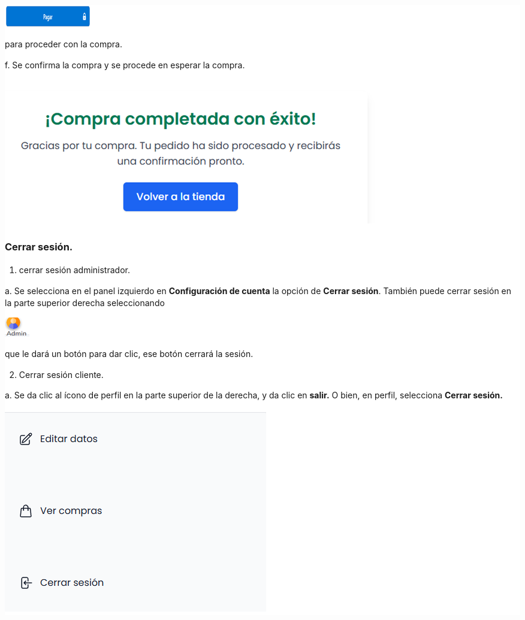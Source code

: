 <img src="https://github.com/JacobUc/pccraft/blob/fotos/Manual%20de%20usuario.files/image081.png" alt="captura" />

para proceder con la compra.

f.  Se confirma la compra y se procede en esperar la compra.

<img src="https://github.com/JacobUc/pccraft/blob/fotos/Manual%20de%20usuario.files/image083.png" alt="captura" />

### **Cerrar sesión.**

1. cerrar sesión administrador.

a.  Se selecciona en el panel izquierdo en **Configuración de cuenta**
    la opción de **Cerrar sesión**. También puede cerrar sesión en la
    parte superior derecha seleccionando

<img src="https://github.com/JacobUc/pccraft/blob/fotos/Manual%20de%20usuario.files/image085.png" alt="captura" />

que le dará un botón para dar clic,
    ese botón cerrará la sesión.

2. Cerrar sesión cliente.



a.  Se da clic al ícono de perfil en la parte superior de la derecha, y
    da clic en **salir.** O bien, en perfil, selecciona **Cerrar
    sesión.**

<img src="https://github.com/JacobUc/pccraft/blob/fotos/Manual%20de%20usuario.files/image086.png" alt="captura" />
